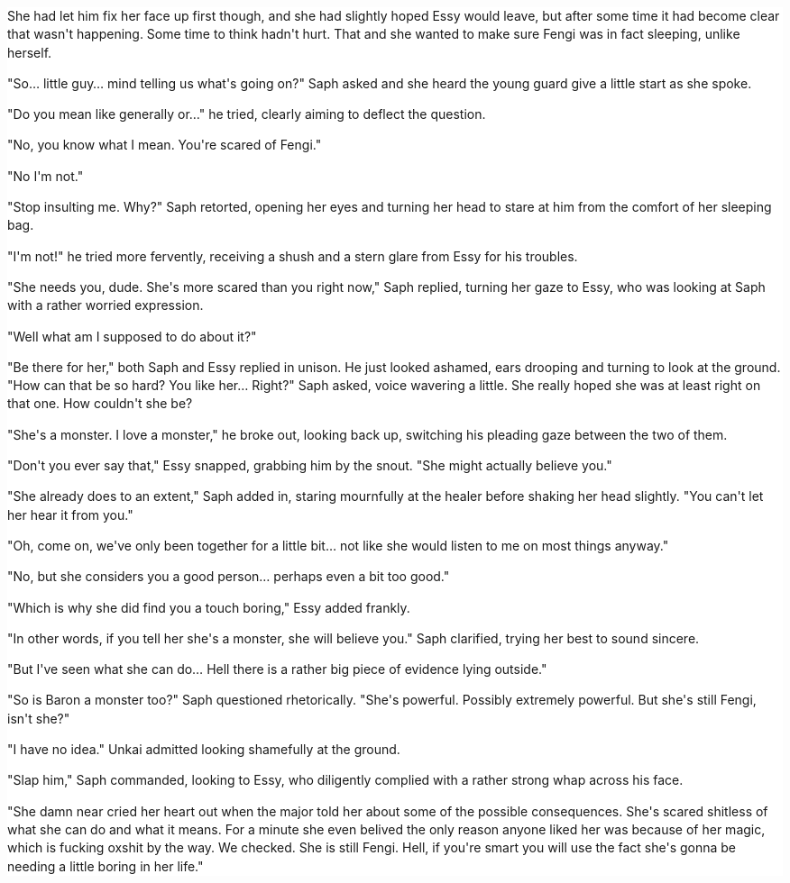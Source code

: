 She had let him fix her face up first though, and she had slightly hoped Essy would leave, but after some time it had become clear that wasn't happening. Some time to think hadn't hurt. That and she wanted to make sure Fengi was in fact sleeping, unlike herself.

"So… little guy… mind telling us what's going on?" Saph asked and she heard the young guard give a little start as she spoke.

"Do you mean like generally or…" he tried, clearly aiming to deflect the question.

"No, you know what I mean. You're scared of Fengi."

"No I'm not."

"Stop insulting me. Why?" Saph retorted, opening her eyes and turning her head to stare at him from the comfort of her sleeping bag.

"I'm not!" he tried more fervently, receiving a shush and a stern glare from Essy for his troubles.

"She needs you, dude. She's more scared than you right now," Saph replied, turning her gaze to Essy, who was looking at Saph with a rather worried expression.

"Well what am I supposed to do about it?"

"Be there for her," both Saph and Essy replied in unison. He just looked ashamed, ears drooping and turning to look at the ground. "How can that be so hard? You like her… Right?" Saph asked, voice wavering a little. She really hoped she was at least right on that one. How couldn't she be?

"She's a monster. I love a monster," he broke out, looking back up, switching his pleading gaze between the two of them.

"Don't you ever say that," Essy snapped, grabbing him by the snout. "She might actually believe you."

"She already does to an extent," Saph added in, staring mournfully at the healer before shaking her head slightly. "You can't let her hear it from you."

"Oh, come on, we've only been together for a little bit… not like she would listen to me on most things anyway."

"No, but she considers you a good person… perhaps even a bit too good."

"Which is why she did find you a touch boring," Essy added frankly.

"In other words, if you tell her she's a monster, she will believe you." Saph clarified, trying her best to sound sincere.

"But I've seen what she can do… Hell there is a rather big piece of evidence lying outside."

"So is Baron a monster too?" Saph questioned rhetorically. "She's powerful. Possibly extremely powerful. But she's still Fengi, isn't she?"

"I have no idea." Unkai admitted looking shamefully at the ground.

"Slap him," Saph commanded, looking to Essy, who diligently complied with a rather strong whap across his face.

"She damn near cried her heart out when the major told her about some of the possible consequences. She's scared shitless of what she can do and what it means. For a minute she even belived the only reason anyone liked her was because of her magic, which is fucking oxshit by the way. We checked. She is still Fengi. Hell, if you're smart you will use the fact she's gonna be needing a little boring in her life."
